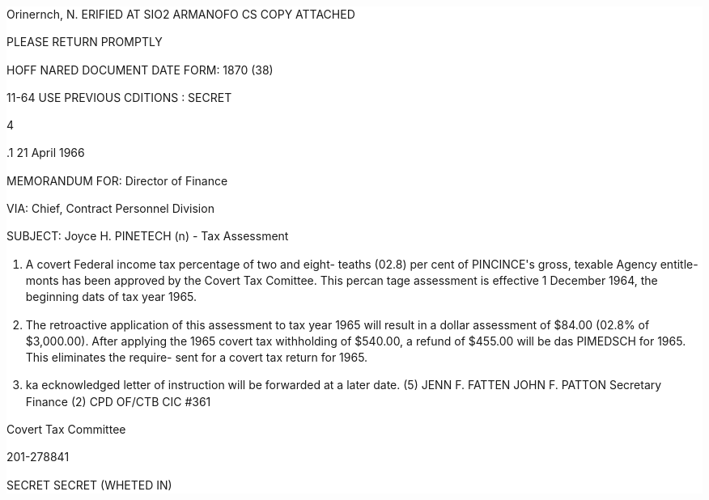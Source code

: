 Orinernch,  N.
ERIFIED
AT SIO2
ARMANOFO
CS COPY ATTACHED

PLEASE RETURN PROMPTLY

HOFF NARED
DOCUMENT DATE
FORM: 1870 (38)

11-64
USE PREVIOUS
CDITIONS
:
SECRET

4

.1
21 April 1966

MEMORANDUM FOR: Director of Finance

VIA: Chief, Contract Personnel Division

SUBJECT: Joyce H. PINETECH (n) - Tax Assessment

1. A covert Federal income tax percentage of two and eight-
teaths (02.8) per cent of PINCINCE's gross, texable Agency entitle-
monts has been approved by the Covert Tax Comittee. This percan
tage assessment is effective 1 December 1964, the beginning dats of
tax year 1965.

2. The retroactive application of this assessment to tax year
1965 will result in a dollar assessment of $84.00 (02.8% of $3,000.00).
After applying the 1965 covert tax withholding of $540.00, a refund
of $455.00 will be das PIMEDSCH for 1965. This eliminates the require-
sent for a covert tax return for 1965.

3. ka ecknowledged letter of instruction will be forwarded at a
later date.
(5) JENN F. FATTEN
JOHN F. PATTON
Secretary
Finance (2)
CPD
OF/CTB
CIC #361

Covert Tax Committee

201-278841

SECRET
SECRET
(WHETED IN)
